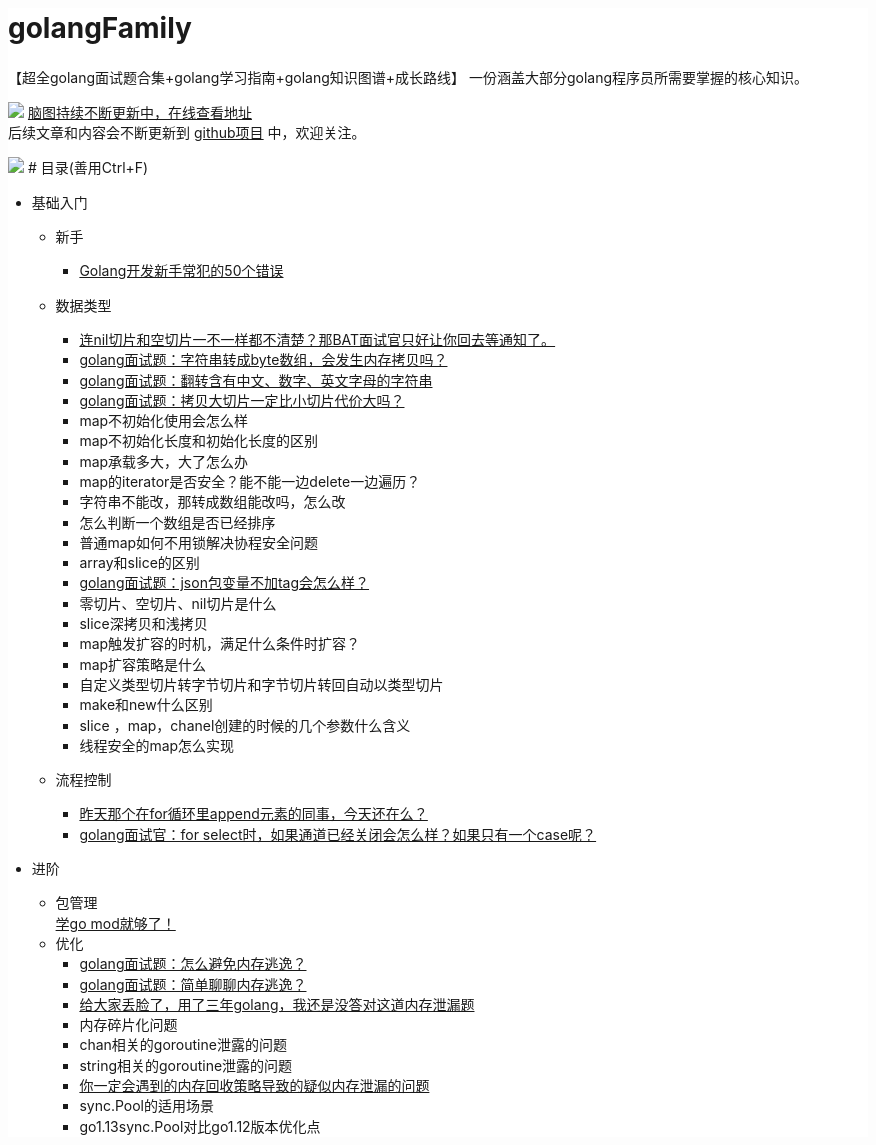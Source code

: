 # golangFamily
【超全golang面试题合集+golang学习指南+golang知识图谱+成长路线】 一份涵盖大部分golang程序员所需要掌握的核心知识。

![](https://cdn.jsdelivr.net/gh/zhaolunallen/picture/2021-1-8/1610113159235-GO%E6%88%90%E9%95%BF%E8%B7%AF%E7%BA%BF.jpg)
[脑图持续不断更新中，在线查看地址](https://www.processon.com/view/link/5ff500aa1e08531de81e1288)  
后续文章和内容会不断更新到 [github项目](https://github.com/xiaobaiTech/golangFamily) 中，欢迎关注。


<img src="https://cdn.jsdelivr.net/gh/xiaobaiTech/image/默认标题_动态横版二维码_2021-03-19-0.gif" width="500px" />
# 目录(善用Ctrl+F)

- 基础入门
  - 新手
    - [Golang开发新手常犯的50个错误](https://blog.csdn.net/gezhonglei2007/article/details/52237582)
  - 数据类型
    - [连nil切片和空切片一不一样都不清楚？那BAT面试官只好让你回去等通知了。](https://mp.weixin.qq.com/s/myGJ4TrEoVGqLAN3tbZHMw) 
    - [golang面试题：字符串转成byte数组，会发生内存拷贝吗？](https://mp.weixin.qq.com/s/d80m0hgoKcHfKp4ZXH1M4A)  
    - [golang面试题：翻转含有中文、数字、英文字母的字符串](https://mp.weixin.qq.com/s/OIRPOszH-rTJp03AeRgnRQ)  
    - [golang面试题：拷贝大切片一定比小切片代价大吗？](https://mp.weixin.qq.com/s/hPYdiHYRufimyKT4FcW4HA) 
    - map不初始化使用会怎么样
    - map不初始化长度和初始化长度的区别
    - map承载多大，大了怎么办
    - map的iterator是否安全？能不能一边delete一边遍历？
    - 字符串不能改，那转成数组能改吗，怎么改
    - 怎么判断一个数组是否已经排序
    - 普通map如何不用锁解决协程安全问题
    - array和slice的区别
    - [golang面试题：json包变量不加tag会怎么样？](https://mp.weixin.qq.com/s/zZM_iLuopyenI0LD6VYZGw) 
    - 零切片、空切片、nil切片是什么
    - slice深拷贝和浅拷贝
    - map触发扩容的时机，满足什么条件时扩容？
    - map扩容策略是什么
    - 自定义类型切片转字节切片和字节切片转回自动以类型切片
    - make和new什么区别
    - slice ，map，chanel创建的时候的几个参数什么含义
    - 线程安全的map怎么实现

    
    
  - 流程控制
    - [昨天那个在for循环里append元素的同事，今天还在么？](https://mp.weixin.qq.com/s/SHxcspmiKyPwPBbhfVxsGA) 
    - [golang面试官：for select时，如果通道已经关闭会怎么样？如果只有一个case呢？](https://mp.weixin.qq.com/s/lK6I353Iw08robqpmPB6-g) 
  


- 进阶
  - 包管理  
    [学go mod就够了！](https://studygolang.com/articles/27293)
  - 优化
    - [golang面试题：怎么避免内存逃逸？](https://mp.weixin.qq.com/s/4QAxGEr9KxtZXyfSG8VoCQ) 
    - [golang面试题：简单聊聊内存逃逸？](https://mp.weixin.qq.com/s/4YYR1eYFIFsNOaTxL4Q-eQ) 
    - [给大家丢脸了，用了三年golang，我还是没答对这道内存泄漏题](https://mp.weixin.qq.com/s/T6XXaFFyyOJioD6dqDJpFg)
    - 内存碎片化问题
    - chan相关的goroutine泄露的问题
    - string相关的goroutine泄露的问题
    - [你一定会遇到的内存回收策略导致的疑似内存泄漏的问题](https://colobu.com/2019/08/28/go-memory-leak-i-dont-think-so/)
    - sync.Pool的适用场景
    - go1.13sync.Pool对比go1.12版本优化点
    